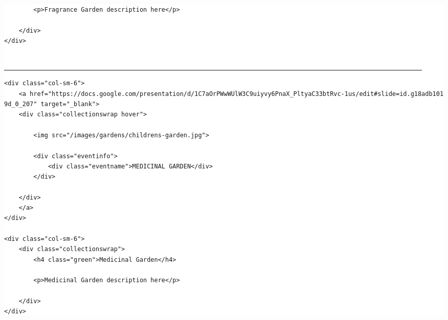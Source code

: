 			<p>Fragrance Garden description here</p>
			
		</div>
	</div>
	
</div>
<br />
<hr width="95%">




<div class="row-fluid">

	<div class="col-sm-6">
		<a href="https://docs.google.com/presentation/d/1C7aOrPWwWUlW3C9uiyvy6PnaX_PltyaC33btRvc-1us/edit#slide=id.g18adb1019d_0_207" target="_blank">
		<div class="collectionswrap hover">
		
			<img src="/images/gardens/childrens-garden.jpg">
			
			<div class="eventinfo">
				<div class="eventname">MEDICINAL GARDEN</div>
			</div>
	
		</div>	
		</a>
	</div>
	
	<div class="col-sm-6">
		<div class="collectionswrap">
			<h4 class="green">Medicinal Garden</h4>
			
			<p>Medicinal Garden description here</p>
			
		</div>
	</div>
	